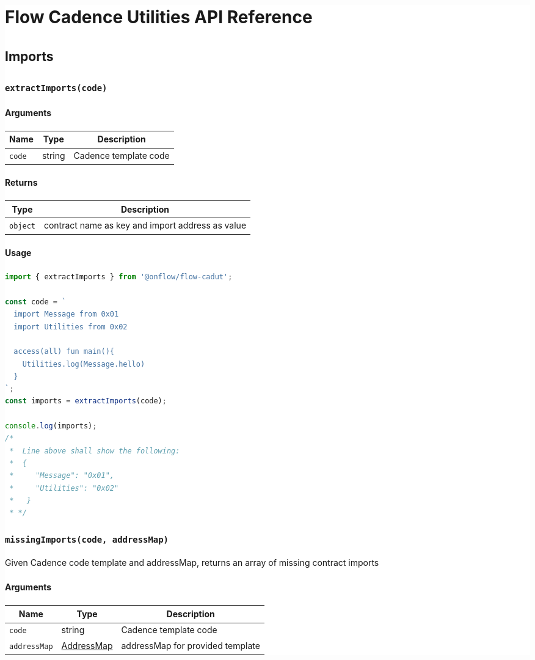 # Flow Cadence Utilities API Reference

## Imports

### `extractImports(code)`

#### Arguments

| Name   | Type   | Description           |
| ------ | ------ | --------------------- |
| `code` | string | Cadence template code |

#### Returns

| Type     | Description                                      |
| -------- | ------------------------------------------------ |
| `object` | contract name as key and import address as value |

#### Usage

```javascript
import { extractImports } from '@onflow/flow-cadut';

const code = `
  import Message from 0x01
  import Utilities from 0x02
  
  access(all) fun main(){
    Utilities.log(Message.hello)
  }
`;
const imports = extractImports(code);

console.log(imports);
/*
 *  Line above shall show the following:
 *  {
 *     "Message": "0x01",
 *     "Utilities": "0x02"
 *   }
 * */
```

### `missingImports(code, addressMap)`

Given Cadence code template and addressMap, returns an array of missing contract imports

#### Arguments

| Name         | Type                      | Description                      |
| ------------ | ------------------------- | -------------------------------- |
| `code`       | string                    | Cadence template code            |
| `addressMap` | [AddressMap](#AddressMap) | addressMap for provided template |
